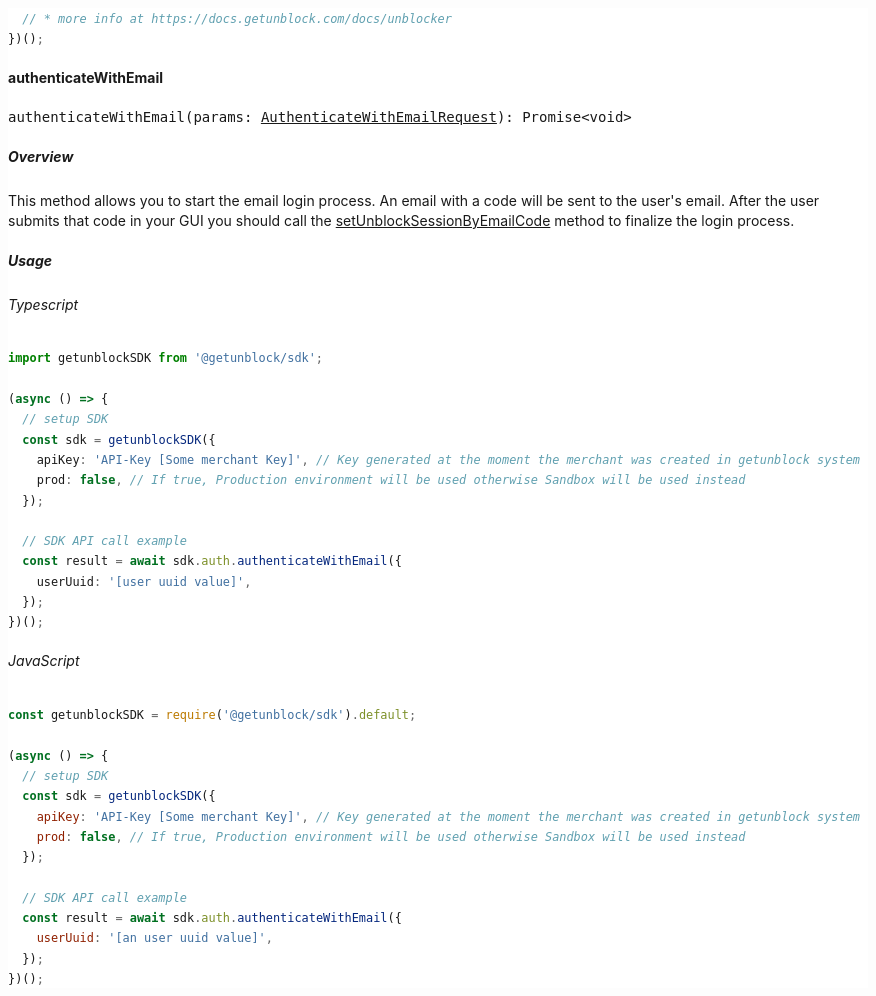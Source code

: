 ```javascript
  // * more info at https://docs.getunblock.com/docs/unblocker
})();
```

#### <span id="authenticateWithEmail"></span>authenticateWithEmail

<div><pre>authenticateWithEmail(params: <a href="#AuthenticateWithEmailRequest">AuthenticateWithEmailRequest</a>): Promise&#60;void&#62;</pre></div>

##### Overview

This method allows you to start the email login process. An email with a code will be sent to the user's email. After the user submits that code in your GUI you should call the <a href="#setUnblockSessionByEmailCode">setUnblockSessionByEmailCode</a> method to finalize the login process.

##### Usage

###### Typescript

```typescript
import getunblockSDK from '@getunblock/sdk';

(async () => {
  // setup SDK
  const sdk = getunblockSDK({
    apiKey: 'API-Key [Some merchant Key]', // Key generated at the moment the merchant was created in getunblock system
    prod: false, // If true, Production environment will be used otherwise Sandbox will be used instead
  });

  // SDK API call example
  const result = await sdk.auth.authenticateWithEmail({
    userUuid: '[user uuid value]',
  });
})();
```

###### JavaScript

```javascript
const getunblockSDK = require('@getunblock/sdk').default;

(async () => {
  // setup SDK
  const sdk = getunblockSDK({
    apiKey: 'API-Key [Some merchant Key]', // Key generated at the moment the merchant was created in getunblock system
    prod: false, // If true, Production environment will be used otherwise Sandbox will be used instead
  });

  // SDK API call example
  const result = await sdk.auth.authenticateWithEmail({
    userUuid: '[an user uuid value]',
  });
})();
```

